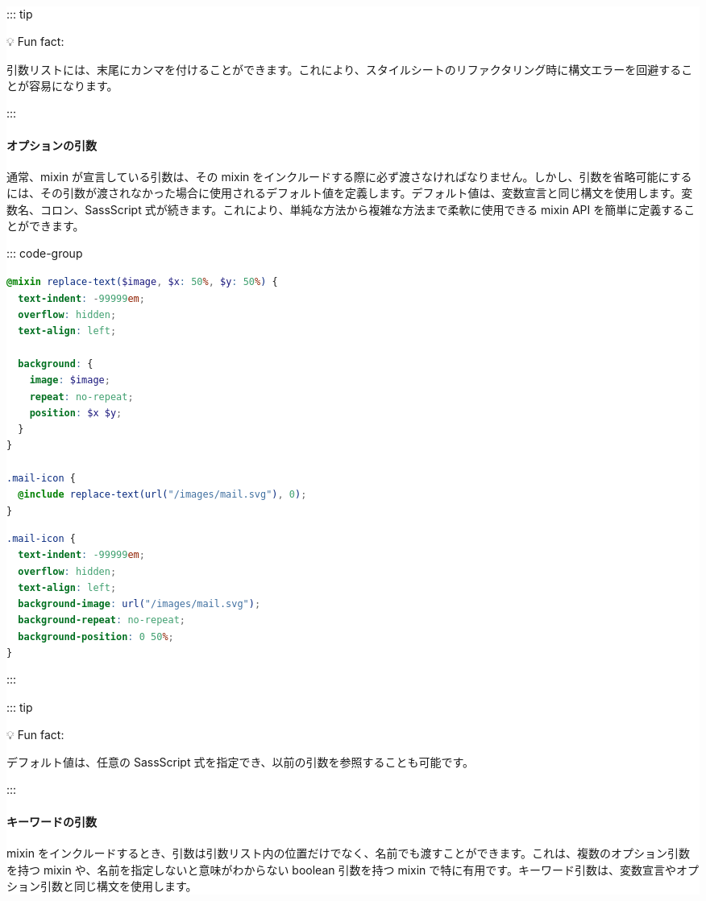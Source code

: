 ::: tip

💡 Fun fact:

引数リストには、末尾にカンマを付けることができます。これにより、スタイルシートのリファクタリング時に構文エラーを回避することが容易になります。

:::

#### オプションの引数

通常、mixin が宣言している引数は、その mixin をインクルードする際に必ず渡さなければなりません。しかし、引数を省略可能にするには、その引数が渡されなかった場合に使用されるデフォルト値を定義します。デフォルト値は、変数宣言と同じ構文を使用します。変数名、コロン、SassScript 式が続きます。これにより、単純な方法から複雑な方法まで柔軟に使用できる mixin API を簡単に定義することができます。

::: code-group

```scss [SCSS]
@mixin replace-text($image, $x: 50%, $y: 50%) {
  text-indent: -99999em;
  overflow: hidden;
  text-align: left;

  background: {
    image: $image;
    repeat: no-repeat;
    position: $x $y;
  }
}

.mail-icon {
  @include replace-text(url("/images/mail.svg"), 0);
}
```

```css [CSS]
.mail-icon {
  text-indent: -99999em;
  overflow: hidden;
  text-align: left;
  background-image: url("/images/mail.svg");
  background-repeat: no-repeat;
  background-position: 0 50%;
}
```

:::

::: tip

💡 Fun fact:

デフォルト値は、任意の SassScript 式を指定でき、以前の引数を参照することも可能です。

:::

#### キーワードの引数

mixin をインクルードするとき、引数は引数リスト内の位置だけでなく、名前でも渡すことができます。これは、複数のオプション引数を持つ mixin や、名前を指定しないと意味がわからない boolean 引数を持つ mixin で特に有用です。キーワード引数は、変数宣言やオプション引数と同じ構文を使用します。
